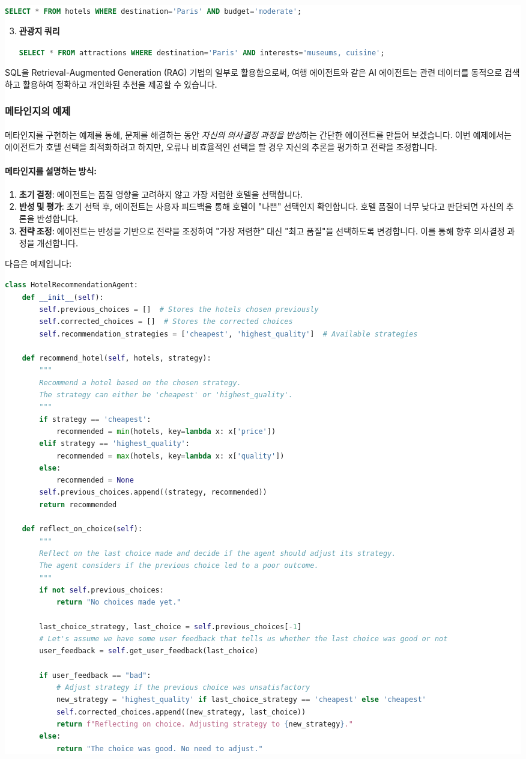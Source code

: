    ```sql
   SELECT * FROM hotels WHERE destination='Paris' AND budget='moderate';
   ```

3. **관광지 쿼리**

   ```sql
   SELECT * FROM attractions WHERE destination='Paris' AND interests='museums, cuisine';
   ```

SQL을 Retrieval-Augmented Generation (RAG) 기법의 일부로 활용함으로써, 여행 에이전트와 같은 AI 에이전트는 관련 데이터를 동적으로 검색하고 활용하여 정확하고 개인화된 추천을 제공할 수 있습니다.

### 메타인지의 예제

메타인지를 구현하는 예제를 통해, 문제를 해결하는 동안 *자신의 의사결정 과정을 반성*하는 간단한 에이전트를 만들어 보겠습니다. 이번 예제에서는 에이전트가 호텔 선택을 최적화하려고 하지만, 오류나 비효율적인 선택을 할 경우 자신의 추론을 평가하고 전략을 조정합니다.

#### 메타인지를 설명하는 방식:

1. **초기 결정**: 에이전트는 품질 영향을 고려하지 않고 가장 저렴한 호텔을 선택합니다.
2. **반성 및 평가**: 초기 선택 후, 에이전트는 사용자 피드백을 통해 호텔이 "나쁜" 선택인지 확인합니다. 호텔 품질이 너무 낮다고 판단되면 자신의 추론을 반성합니다.
3. **전략 조정**: 에이전트는 반성을 기반으로 전략을 조정하여 "가장 저렴한" 대신 "최고 품질"을 선택하도록 변경합니다. 이를 통해 향후 의사결정 과정을 개선합니다.

다음은 예제입니다:

```python
class HotelRecommendationAgent:
    def __init__(self):
        self.previous_choices = []  # Stores the hotels chosen previously
        self.corrected_choices = []  # Stores the corrected choices
        self.recommendation_strategies = ['cheapest', 'highest_quality']  # Available strategies

    def recommend_hotel(self, hotels, strategy):
        """
        Recommend a hotel based on the chosen strategy.
        The strategy can either be 'cheapest' or 'highest_quality'.
        """
        if strategy == 'cheapest':
            recommended = min(hotels, key=lambda x: x['price'])
        elif strategy == 'highest_quality':
            recommended = max(hotels, key=lambda x: x['quality'])
        else:
            recommended = None
        self.previous_choices.append((strategy, recommended))
        return recommended

    def reflect_on_choice(self):
        """
        Reflect on the last choice made and decide if the agent should adjust its strategy.
        The agent considers if the previous choice led to a poor outcome.
        """
        if not self.previous_choices:
            return "No choices made yet."

        last_choice_strategy, last_choice = self.previous_choices[-1]
        # Let's assume we have some user feedback that tells us whether the last choice was good or not
        user_feedback = self.get_user_feedback(last_choice)

        if user_feedback == "bad":
            # Adjust strategy if the previous choice was unsatisfactory
            new_strategy = 'highest_quality' if last_choice_strategy == 'cheapest' else 'cheapest'
            self.corrected_choices.append((new_strategy, last_choice))
            return f"Reflecting on choice. Adjusting strategy to {new_strategy}."
        else:
            return "The choice was good. No need to adjust."
```